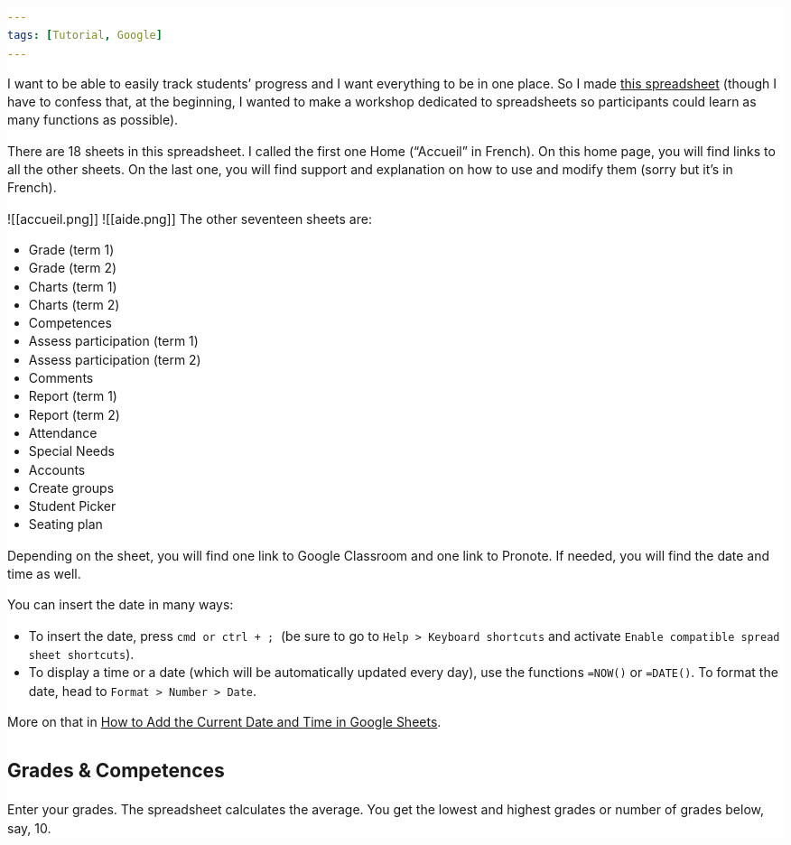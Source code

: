 ```yaml
---
tags: [Tutorial, Google]
---
```


I want to be able to easily track students’ progress and I want everything to be in one place. So I made [this spreadsheet](https://docs.google.com/spreadsheets/d/113g9xxHOCXHKNI4DkIiIBmmaAgzX9NDTxtMt-l9jO4Y/edit#gid=963676669) (though I have to confess that, at the beginning, I wanted to make a workshop dedicated to spreadsheets so participants could learn as many functions as possible).

There are 18 sheets in this spreadsheet. I called the first one Home (“Accueil” in French). On this home page, you will find links to all the other sheets. On the last one, you will find support and explanation on how to use and modify them (sorry but it’s in French).

![[accueil.png]]
![[aide.png]]
The other seventeen sheets are:

-   Grade (term 1)
-   Grade (term 2)
-   Charts (term 1)
-   Charts (term 2)
-   Competences
-   Assess participation (term 1)
-   Assess participation (term 2)
-   Comments
-   Report (term 1)
-   Report (term 2)
-   Attendance
-   Special Needs
-   Accounts
-   Create groups
-   Student Picker
-   Seating plan

Depending on the sheet, you will find one link to Google Classroom and one link to Pronote. If needed, you will find the date and time as well.

You can insert the date in many ways:  

-   To insert the date, press `cmd or ctrl + ;`  (be sure to go to `Help > Keyboard shortcuts` and activate `Enable compatible spreadsheet shortcuts`).
-   To display a time or a date (which will be automatically updated every day), use the functions `=NOW()` or `=DATE()`. To format the date, head to `Format > Number > Date`.
 
More on that in [How to Add the Current Date and Time in Google Sheets](https://www.howtogeek.com/448444/how-to-add-the-current-date-and-time-in-google-sheets/).

## Grades & Competences
Enter your grades. The spreadsheet calculates the average. You get the lowest and highest grades or number of grades below, say, 10.
